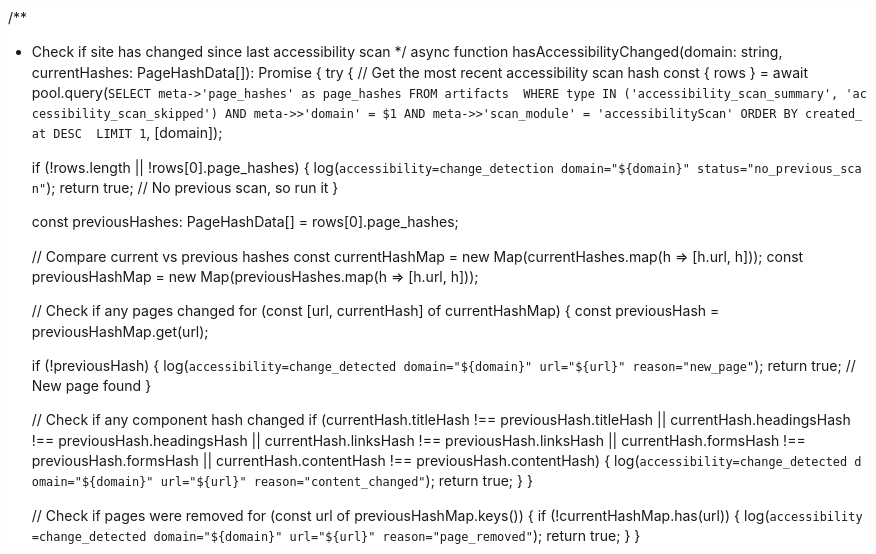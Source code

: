 /**
 * Check if site has changed since last accessibility scan
 */
async function hasAccessibilityChanged(domain: string, currentHashes: PageHashData[]): Promise<boolean> {
  try {
    // Get the most recent accessibility scan hash
    const { rows } = await pool.query(`
      SELECT meta->'page_hashes' as page_hashes
      FROM artifacts 
      WHERE type IN ('accessibility_scan_summary', 'accessibility_scan_skipped')
        AND meta->>'domain' = $1
        AND meta->>'scan_module' = 'accessibilityScan'
      ORDER BY created_at DESC 
      LIMIT 1
    `, [domain]);
    
    if (!rows.length || !rows[0].page_hashes) {
      log(`accessibility=change_detection domain="${domain}" status="no_previous_scan"`);
      return true; // No previous scan, so run it
    }
    
    const previousHashes: PageHashData[] = rows[0].page_hashes;
    
    // Compare current vs previous hashes
    const currentHashMap = new Map(currentHashes.map(h => [h.url, h]));
    const previousHashMap = new Map(previousHashes.map(h => [h.url, h]));
    
    // Check if any pages changed
    for (const [url, currentHash] of currentHashMap) {
      const previousHash = previousHashMap.get(url);
      
      if (!previousHash) {
        log(`accessibility=change_detected domain="${domain}" url="${url}" reason="new_page"`);
        return true; // New page found
      }
      
      // Check if any component hash changed
      if (currentHash.titleHash !== previousHash.titleHash ||
          currentHash.headingsHash !== previousHash.headingsHash ||
          currentHash.linksHash !== previousHash.linksHash ||
          currentHash.formsHash !== previousHash.formsHash ||
          currentHash.contentHash !== previousHash.contentHash) {
        log(`accessibility=change_detected domain="${domain}" url="${url}" reason="content_changed"`);
        return true;
      }
    }
    
    // Check if pages were removed
    for (const url of previousHashMap.keys()) {
      if (!currentHashMap.has(url)) {
        log(`accessibility=change_detected domain="${domain}" url="${url}" reason="page_removed"`);
        return true;
      }
    }
    